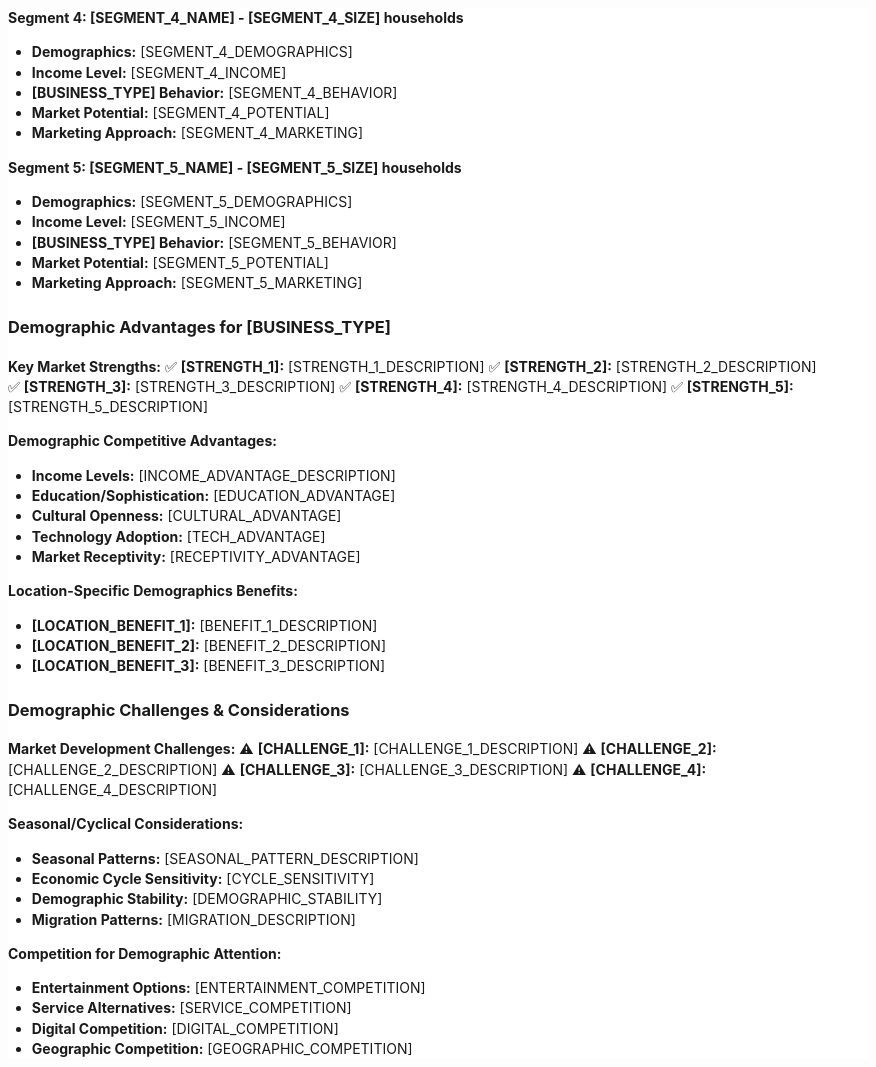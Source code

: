 **Segment 4: [SEGMENT_4_NAME] - [SEGMENT_4_SIZE] households**
- **Demographics:** [SEGMENT_4_DEMOGRAPHICS]
- **Income Level:** [SEGMENT_4_INCOME]
- **[BUSINESS_TYPE] Behavior:** [SEGMENT_4_BEHAVIOR]
- **Market Potential:** [SEGMENT_4_POTENTIAL]
- **Marketing Approach:** [SEGMENT_4_MARKETING]

**Segment 5: [SEGMENT_5_NAME] - [SEGMENT_5_SIZE] households**
- **Demographics:** [SEGMENT_5_DEMOGRAPHICS]
- **Income Level:** [SEGMENT_5_INCOME]
- **[BUSINESS_TYPE] Behavior:** [SEGMENT_5_BEHAVIOR]
- **Market Potential:** [SEGMENT_5_POTENTIAL]
- **Marketing Approach:** [SEGMENT_5_MARKETING]

### **Demographic Advantages for [BUSINESS_TYPE]**

**Key Market Strengths:**
✅ **[STRENGTH_1]:** [STRENGTH_1_DESCRIPTION]
✅ **[STRENGTH_2]:** [STRENGTH_2_DESCRIPTION]  
✅ **[STRENGTH_3]:** [STRENGTH_3_DESCRIPTION]
✅ **[STRENGTH_4]:** [STRENGTH_4_DESCRIPTION]
✅ **[STRENGTH_5]:** [STRENGTH_5_DESCRIPTION]

**Demographic Competitive Advantages:**
- **Income Levels:** [INCOME_ADVANTAGE_DESCRIPTION]
- **Education/Sophistication:** [EDUCATION_ADVANTAGE]
- **Cultural Openness:** [CULTURAL_ADVANTAGE]
- **Technology Adoption:** [TECH_ADVANTAGE]
- **Market Receptivity:** [RECEPTIVITY_ADVANTAGE]

**Location-Specific Demographics Benefits:**
- **[LOCATION_BENEFIT_1]:** [BENEFIT_1_DESCRIPTION]
- **[LOCATION_BENEFIT_2]:** [BENEFIT_2_DESCRIPTION]
- **[LOCATION_BENEFIT_3]:** [BENEFIT_3_DESCRIPTION]

### **Demographic Challenges & Considerations**

**Market Development Challenges:**
⚠️ **[CHALLENGE_1]:** [CHALLENGE_1_DESCRIPTION]
⚠️ **[CHALLENGE_2]:** [CHALLENGE_2_DESCRIPTION]
⚠️ **[CHALLENGE_3]:** [CHALLENGE_3_DESCRIPTION]
⚠️ **[CHALLENGE_4]:** [CHALLENGE_4_DESCRIPTION]

**Seasonal/Cyclical Considerations:**
- **Seasonal Patterns:** [SEASONAL_PATTERN_DESCRIPTION]
- **Economic Cycle Sensitivity:** [CYCLE_SENSITIVITY]
- **Demographic Stability:** [DEMOGRAPHIC_STABILITY]
- **Migration Patterns:** [MIGRATION_DESCRIPTION]

**Competition for Demographic Attention:**
- **Entertainment Options:** [ENTERTAINMENT_COMPETITION]
- **Service Alternatives:** [SERVICE_COMPETITION] 
- **Digital Competition:** [DIGITAL_COMPETITION]
- **Geographic Competition:** [GEOGRAPHIC_COMPETITION]
